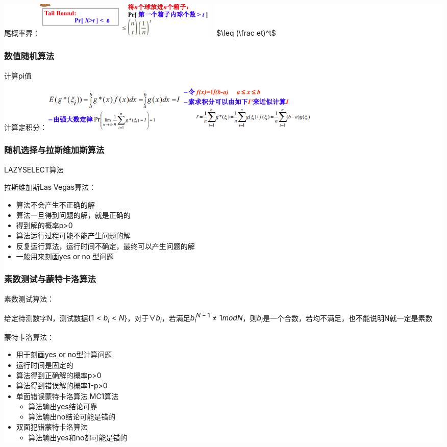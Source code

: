 尾概率界：<img src="./课程复习.assets/image-20240415170022007.png" alt="image-20240415170022007" style="zoom: 67%;" /> $\leq (\frac et)^t$

### 数值随机算法

计算pi值

计算定积分：<img src="./课程复习.assets/image-20240415171935622.png" alt="image-20240415171935622" style="zoom: 67%;" /><img src="./课程复习.assets/image-20240415171954116.png" alt="image-20240415171954116" style="zoom: 67%;" />

### 随机选择与拉斯维加斯算法

LAZYSELECT算法

拉斯维加斯Las Vegas算法：

* 算法不会产生不正确的解
* 算法一旦得到问题的解，就是正确的
* 得到解的概率p>0
* 算法运行过程可能不能产生问题的解
* 反复运行算法，运行时间不确定，最终可以产生问题的解
* 一般用来刻画yes or no 型问题

### 素数测试与蒙特卡洛算法

素数测试算法：

给定待测数字N，测试数据{$1<b_i <N$}，对于$\forall b_i$，若满足$b_i^{N-1} \neq 1 mod N$，则$b_i$是一个合数，若均不满足，也不能说明N就一定是素数

蒙特卡洛算法：

* 用于刻画yes or no型计算问题
* 运行时间是固定的
* 算法得到正确解的概率p>0
* 算法得到错误解的概率1-p>0
* 单面错误蒙特卡洛算法 MC1算法
  * 算法输出yes结论可靠
  * 算法输出no结论可能是错的
* 双面犯错蒙特卡洛算法
  * 算法输出yes和no都可能是错的
